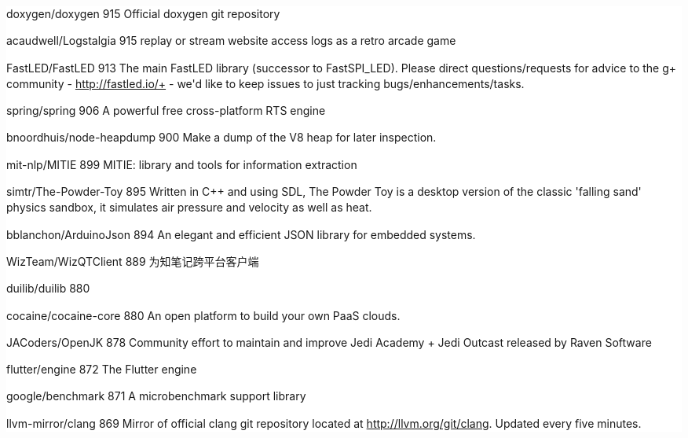 
doxygen/doxygen                            915
Official doxygen git repository


acaudwell/Logstalgia                       915
replay or stream website access logs as a retro arcade game


FastLED/FastLED                            913
The main FastLED library (successor to FastSPI_LED).  Please direct questions/requests for advice to the g+ community - http://fastled.io/+ - we'd like to keep issues to just tracking bugs/enhancements/tasks.  


spring/spring                              906
A powerful free cross-platform RTS engine


bnoordhuis/node-heapdump                   900
Make a dump of the V8 heap for later inspection.


mit-nlp/MITIE                              899
MITIE: library and tools for information extraction


simtr/The-Powder-Toy                       895
Written in C++ and using SDL, The Powder Toy is a desktop version of the classic 'falling sand' physics sandbox, it simulates air pressure and velocity as well as heat.


bblanchon/ArduinoJson                      894
An elegant and efficient JSON library for embedded systems.


WizTeam/WizQTClient                        889
为知笔记跨平台客户端


duilib/duilib                              880



cocaine/cocaine-core                       880
An open platform to build your own PaaS clouds.


JACoders/OpenJK                            878
Community effort to maintain and improve Jedi Academy + Jedi Outcast released by Raven Software


flutter/engine                             872
The Flutter engine


google/benchmark                           871
A microbenchmark support library


llvm-mirror/clang                          869
Mirror of official clang git repository located at http://llvm.org/git/clang.  Updated every five minutes.

